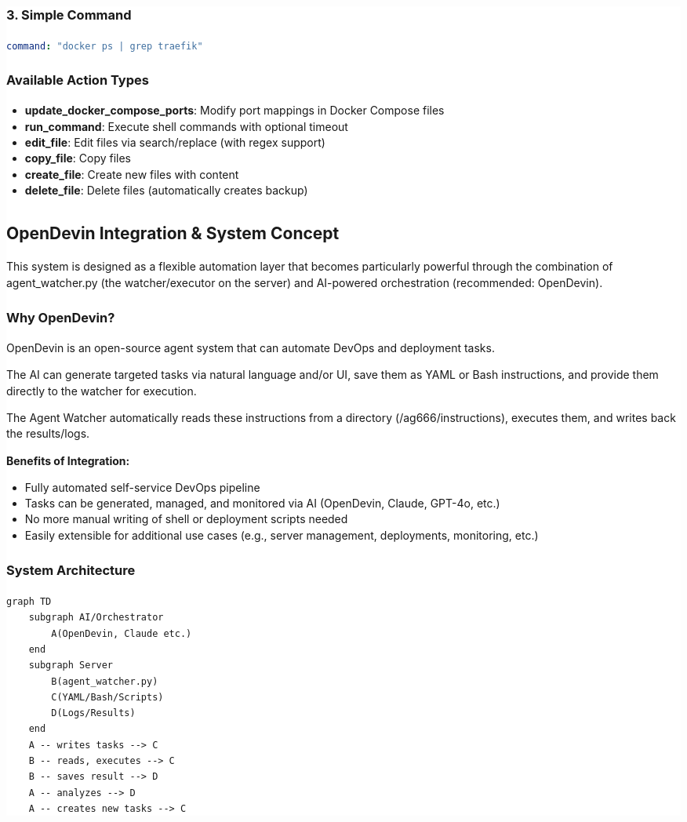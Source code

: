 ### 3. Simple Command

```yaml
command: "docker ps | grep traefik"
```

### Available Action Types

- **update_docker_compose_ports**: Modify port mappings in Docker Compose files
- **run_command**: Execute shell commands with optional timeout
- **edit_file**: Edit files via search/replace (with regex support)
- **copy_file**: Copy files
- **create_file**: Create new files with content
- **delete_file**: Delete files (automatically creates backup)

## OpenDevin Integration & System Concept

This system is designed as a flexible automation layer that becomes particularly powerful through the combination of agent_watcher.py (the watcher/executor on the server) and AI-powered orchestration (recommended: OpenDevin).

### Why OpenDevin?

OpenDevin is an open-source agent system that can automate DevOps and deployment tasks.

The AI can generate targeted tasks via natural language and/or UI, save them as YAML or Bash instructions, and provide them directly to the watcher for execution.

The Agent Watcher automatically reads these instructions from a directory (/ag666/instructions), executes them, and writes back the results/logs.

**Benefits of Integration:**

- Fully automated self-service DevOps pipeline
- Tasks can be generated, managed, and monitored via AI (OpenDevin, Claude, GPT-4o, etc.)
- No more manual writing of shell or deployment scripts needed
- Easily extensible for additional use cases (e.g., server management, deployments, monitoring, etc.)

### System Architecture

```mermaid
graph TD
    subgraph AI/Orchestrator
        A(OpenDevin, Claude etc.)
    end
    subgraph Server
        B(agent_watcher.py)
        C(YAML/Bash/Scripts)
        D(Logs/Results)
    end
    A -- writes tasks --> C
    B -- reads, executes --> C
    B -- saves result --> D
    A -- analyzes --> D
    A -- creates new tasks --> C
```
